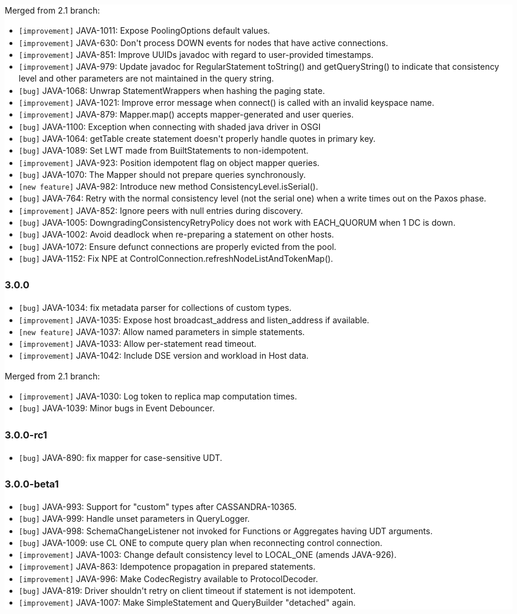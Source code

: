 Merged from 2.1 branch:

- ``[improvement]`` JAVA-1011: Expose PoolingOptions default values.
- ``[improvement]`` JAVA-630: Don't process DOWN events for nodes that have active connections.
- ``[improvement]`` JAVA-851: Improve UUIDs javadoc with regard to user-provided timestamps.
- ``[improvement]`` JAVA-979: Update javadoc for RegularStatement toString() and getQueryString() to indicate that consistency level and other parameters are not maintained in the query string.
- ``[bug]`` JAVA-1068: Unwrap StatementWrappers when hashing the paging state.
- ``[improvement]`` JAVA-1021: Improve error message when connect() is called with an invalid keyspace name.
- ``[improvement]`` JAVA-879: Mapper.map() accepts mapper-generated and user queries.
- ``[bug]`` JAVA-1100: Exception when connecting with shaded java driver in OSGI
- ``[bug]`` JAVA-1064: getTable create statement doesn't properly handle quotes in primary key.
- ``[bug]`` JAVA-1089: Set LWT made from BuiltStatements to non-idempotent.
- ``[improvement]`` JAVA-923: Position idempotent flag on object mapper queries.
- ``[bug]`` JAVA-1070: The Mapper should not prepare queries synchronously.
- ``[new feature]`` JAVA-982: Introduce new method ConsistencyLevel.isSerial().
- ``[bug]`` JAVA-764: Retry with the normal consistency level (not the serial one) when a write times out on the Paxos phase.
- ``[improvement]`` JAVA-852: Ignore peers with null entries during discovery.
- ``[bug]`` JAVA-1005: DowngradingConsistencyRetryPolicy does not work with EACH_QUORUM when 1 DC is down.
- ``[bug]`` JAVA-1002: Avoid deadlock when re-preparing a statement on other hosts.
- ``[bug]`` JAVA-1072: Ensure defunct connections are properly evicted from the pool.
- ``[bug]`` JAVA-1152: Fix NPE at ControlConnection.refreshNodeListAndTokenMap().


### 3.0.0

- ``[bug]`` JAVA-1034: fix metadata parser for collections of custom types.
- ``[improvement]`` JAVA-1035: Expose host broadcast_address and listen_address if available.
- ``[new feature]`` JAVA-1037: Allow named parameters in simple statements.
- ``[improvement]`` JAVA-1033: Allow per-statement read timeout.
- ``[improvement]`` JAVA-1042: Include DSE version and workload in Host data.

Merged from 2.1 branch:

- ``[improvement]`` JAVA-1030: Log token to replica map computation times.
- ``[bug]`` JAVA-1039: Minor bugs in Event Debouncer.


### 3.0.0-rc1

- ``[bug]`` JAVA-890: fix mapper for case-sensitive UDT.


### 3.0.0-beta1

- ``[bug]`` JAVA-993: Support for "custom" types after CASSANDRA-10365.
- ``[bug]`` JAVA-999: Handle unset parameters in QueryLogger.
- ``[bug]`` JAVA-998: SchemaChangeListener not invoked for Functions or Aggregates having UDT arguments.
- ``[bug]`` JAVA-1009: use CL ONE to compute query plan when reconnecting
  control connection.
- ``[improvement]`` JAVA-1003: Change default consistency level to LOCAL_ONE (amends JAVA-926).
- ``[improvement]`` JAVA-863: Idempotence propagation in prepared statements.
- ``[improvement]`` JAVA-996: Make CodecRegistry available to ProtocolDecoder.
- ``[bug]`` JAVA-819: Driver shouldn't retry on client timeout if statement is not idempotent.
- ``[improvement]`` JAVA-1007: Make SimpleStatement and QueryBuilder "detached" again.
